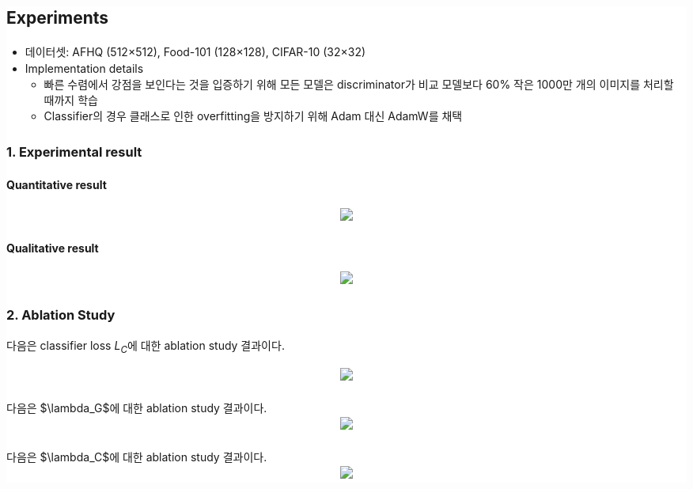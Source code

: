 ## Experiments
- 데이터셋: AFHQ (512$\times$512), Food-101 (128$\times$128), CIFAR-10 (32$\times$32)
- Implementation details
  - 빠른 수렴에서 강점을 보인다는 것을 입증하기 위해 모든 모델은 discriminator가 비교 모델보다 60% 작은 1000만 개의 이미지를 처리할 때까지 학습
  - Classifier의 경우 클래스로 인한 overfitting을 방지하기 위해 Adam 대신 AdamW를 채택

### 1. Experimental result
#### Quantitative result

<center><img src='{{"/assets/img/dudgan/dudgan-table1.webp" | relative_url}}' width="95%"></center>

#### Qualitative result

<center><img src='{{"/assets/img/dudgan/dudgan-fig3.webp" | relative_url}}' width="100%"></center>

### 2. Ablation Study
다음은 classifier loss $L_C$에 대한 ablation study 결과이다.

<center><img src='{{"/assets/img/dudgan/dudgan-table2.webp" | relative_url}}' width="65%"></center>
<br>
다음은 $\lambda_G$에 대한 ablation study 결과이다.

<center><img src='{{"/assets/img/dudgan/dudgan-table3.webp" | relative_url}}' width="37%"></center>
<br>
다음은 $\lambda_C$에 대한 ablation study 결과이다.

<center><img src='{{"/assets/img/dudgan/dudgan-table4.webp" | relative_url}}' width="37%"></center>